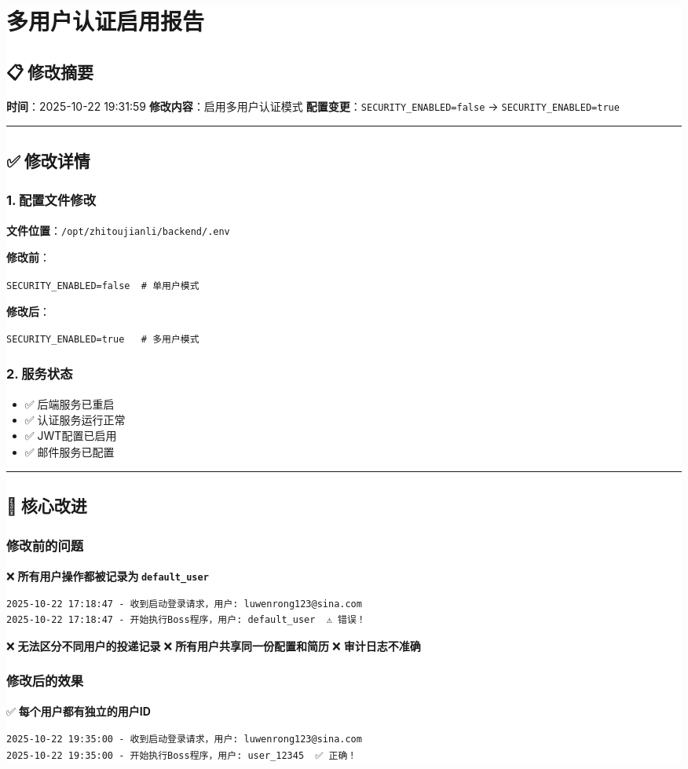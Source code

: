 # 多用户认证启用报告

## 📋 修改摘要

**时间**：2025-10-22 19:31:59
**修改内容**：启用多用户认证模式
**配置变更**：`SECURITY_ENABLED=false` → `SECURITY_ENABLED=true`

---

## ✅ 修改详情

### 1. 配置文件修改

**文件位置**：`/opt/zhitoujianli/backend/.env`

**修改前**：
```env
SECURITY_ENABLED=false  # 单用户模式
```

**修改后**：
```env
SECURITY_ENABLED=true   # 多用户模式
```

### 2. 服务状态

- ✅ 后端服务已重启
- ✅ 认证服务运行正常
- ✅ JWT配置已启用
- ✅ 邮件服务已配置

---

## 🎯 核心改进

### 修改前的问题

❌ **所有用户操作都被记录为 `default_user`**
```
2025-10-22 17:18:47 - 收到启动登录请求，用户: luwenrong123@sina.com
2025-10-22 17:18:47 - 开始执行Boss程序，用户: default_user  ⚠️ 错误！
```

❌ **无法区分不同用户的投递记录**
❌ **所有用户共享同一份配置和简历**
❌ **审计日志不准确**

### 修改后的效果

✅ **每个用户都有独立的用户ID**
```
2025-10-22 19:35:00 - 收到启动登录请求，用户: luwenrong123@sina.com
2025-10-22 19:35:00 - 开始执行Boss程序，用户: user_12345  ✅ 正确！
```
